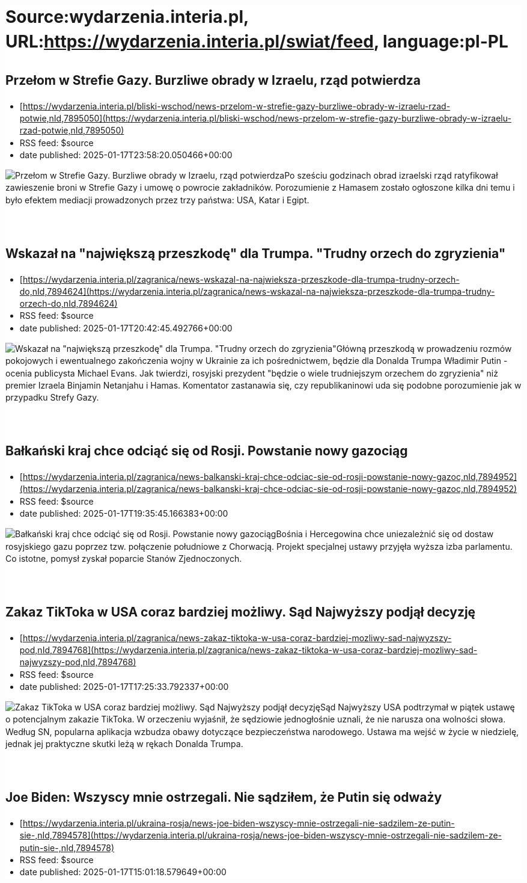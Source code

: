 # Source:wydarzenia.interia.pl, URL:https://wydarzenia.interia.pl/swiat/feed, language:pl-PL

## Przełom w Strefie Gazy. Burzliwe obrady w Izraelu, rząd potwierdza
 - [https://wydarzenia.interia.pl/bliski-wschod/news-przelom-w-strefie-gazy-burzliwe-obrady-w-izraelu-rzad-potwie,nId,7895050](https://wydarzenia.interia.pl/bliski-wschod/news-przelom-w-strefie-gazy-burzliwe-obrady-w-izraelu-rzad-potwie,nId,7895050)
 - RSS feed: $source
 - date published: 2025-01-17T23:58:20.050466+00:00

<p><a href="https://wydarzenia.interia.pl/bliski-wschod/news-przelom-w-strefie-gazy-burzliwe-obrady-w-izraelu-rzad-potwie,nId,7895050"><img src="https://i.iplsc.com/przelom-w-strefie-gazy-burzliwe-obrady-w-izraelu-rzad-potwie/000J3RGT84TTOXPP-C321.jpg" alt="Przełom w Strefie Gazy. Burzliwe obrady w Izraelu, rząd potwierdza" align="left" /></a>Po sześciu godzinach obrad izraelski rząd ratyfikował zawieszenie broni w Strefie Gazy i umowę o powrocie zakładników. Porozumienie z Hamasem zostało ogłoszone kilka dni temu i było efektem mediacji prowadzonych przez trzy państwa: USA, Katar i Egipt. </p><br clear="all" />

## Wskazał na "największą przeszkodę" dla Trumpa. "Trudny orzech do zgryzienia"
 - [https://wydarzenia.interia.pl/zagranica/news-wskazal-na-najwieksza-przeszkode-dla-trumpa-trudny-orzech-do,nId,7894624](https://wydarzenia.interia.pl/zagranica/news-wskazal-na-najwieksza-przeszkode-dla-trumpa-trudny-orzech-do,nId,7894624)
 - RSS feed: $source
 - date published: 2025-01-17T20:42:45.492766+00:00

<p><a href="https://wydarzenia.interia.pl/zagranica/news-wskazal-na-najwieksza-przeszkode-dla-trumpa-trudny-orzech-do,nId,7894624"><img src="https://i.iplsc.com/wskazal-na-najwieksza-przeszkode-dla-trumpa-trudny-orzech-do/000KGN99EA89NIKD-C321.jpg" alt="Wskazał na &quot;największą przeszkodę&quot; dla Trumpa. &quot;Trudny orzech do zgryzienia&quot;" align="left" /></a>Główną przeszkodą w prowadzeniu rozmów pokojowych i ewentualnego zakończenia wojny w Ukrainie za ich pośrednictwem, będzie dla Donalda Trumpa Władimir Putin - ocenia publicysta Michael Evans. Jak twierdzi, rosyjski prezydent &quot;będzie o wiele trudniejszym orzechem do zgryzienia&quot; niż premier Izraela Binjamin Netanjahu i Hamas. Komentator zastanawia się, czy republikaninowi uda się podobne porozumienie jak w przypadku Strefy Gazy.</p><br clear="all" />

## Bałkański kraj chce odciąć się od Rosji. Powstanie nowy gazociąg
 - [https://wydarzenia.interia.pl/zagranica/news-balkanski-kraj-chce-odciac-sie-od-rosji-powstanie-nowy-gazoc,nId,7894952](https://wydarzenia.interia.pl/zagranica/news-balkanski-kraj-chce-odciac-sie-od-rosji-powstanie-nowy-gazoc,nId,7894952)
 - RSS feed: $source
 - date published: 2025-01-17T19:35:45.166383+00:00

<p><a href="https://wydarzenia.interia.pl/zagranica/news-balkanski-kraj-chce-odciac-sie-od-rosji-powstanie-nowy-gazoc,nId,7894952"><img src="https://i.iplsc.com/balkanski-kraj-chce-odciac-sie-od-rosji-powstanie-nowy-gazoc/000KGNHN89MD0UAW-C321.jpg" alt="Bałkański kraj chce odciąć się od Rosji. Powstanie nowy gazociąg " align="left" /></a>Bośnia i Hercegowina chce uniezależnić się od dostaw rosyjskiego gazu poprzez tzw. połączenie południowe z Chorwacją. Projekt specjalnej ustawy przyjęła wyższa izba parlamentu. Co istotne, pomysł zyskał poparcie Stanów Zjednoczonych. </p><br clear="all" />

## Zakaz TikToka w USA coraz bardziej możliwy. Sąd Najwyższy podjął decyzję
 - [https://wydarzenia.interia.pl/zagranica/news-zakaz-tiktoka-w-usa-coraz-bardziej-mozliwy-sad-najwyzszy-pod,nId,7894768](https://wydarzenia.interia.pl/zagranica/news-zakaz-tiktoka-w-usa-coraz-bardziej-mozliwy-sad-najwyzszy-pod,nId,7894768)
 - RSS feed: $source
 - date published: 2025-01-17T17:25:33.792337+00:00

<p><a href="https://wydarzenia.interia.pl/zagranica/news-zakaz-tiktoka-w-usa-coraz-bardziej-mozliwy-sad-najwyzszy-pod,nId,7894768"><img src="https://i.iplsc.com/zakaz-tiktoka-w-usa-coraz-bardziej-mozliwy-sad-najwyzszy-pod/000KGMZ59UIX9HMN-C321.jpg" alt="Zakaz TikToka w USA coraz bardziej możliwy. Sąd Najwyższy podjął decyzję" align="left" /></a>Sąd Najwyższy USA podtrzymał w piątek ustawę o potencjalnym zakazie TikToka. W orzeczeniu wyjaśnił, że sędziowie jednogłośnie uznali, że nie narusza ona wolności słowa. Według SN, popularna aplikacja wzbudza obawy dotyczące bezpieczeństwa narodowego. Ustawa ma wejść w życie w niedzielę, jednak jej praktyczne skutki leżą w rękach Donalda Trumpa. </p><br clear="all" />

## Joe Biden: Wszyscy mnie ostrzegali. Nie sądziłem, że Putin się odważy
 - [https://wydarzenia.interia.pl/ukraina-rosja/news-joe-biden-wszyscy-mnie-ostrzegali-nie-sadzilem-ze-putin-sie-,nId,7894578](https://wydarzenia.interia.pl/ukraina-rosja/news-joe-biden-wszyscy-mnie-ostrzegali-nie-sadzilem-ze-putin-sie-,nId,7894578)
 - RSS feed: $source
 - date published: 2025-01-17T15:01:18.579649+00:00
